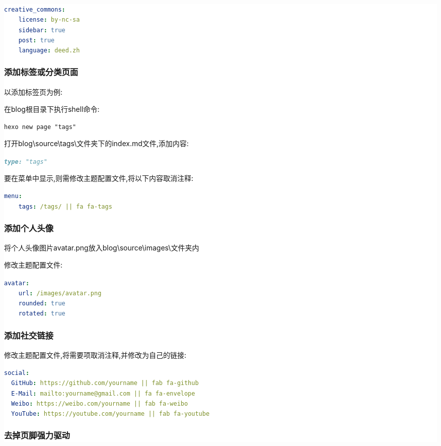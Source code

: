 ```yaml
creative_commons:
    license: by-nc-sa
    sidebar: true
    post: true
    language: deed.zh
```

### 添加标签或分类页面

以添加标签页为例:

在blog根目录下执行shell命令:

```shell
hexo new page "tags"
```

打开blog\source\tags\文件夹下的index.md文件,添加内容:

```markdown
type: "tags"
```

要在菜单中显示,则需修改主题配置文件,将以下内容取消注释:

```yaml
menu:
    tags: /tags/ || fa fa-tags
```

### 添加个人头像

将个人头像图片avatar.png放入blog\source\images\文件夹内

修改主题配置文件:

```yaml
avatar:
    url: /images/avatar.png
    rounded: true
    rotated: true
```

### 添加社交链接

修改主题配置文件,将需要项取消注释,并修改为自己的链接:

```yaml
social:
  GitHub: https://github.com/yourname || fab fa-github
  E-Mail: mailto:yourname@gmail.com || fa fa-envelope
  Weibo: https://weibo.com/yourname || fab fa-weibo
  YouTube: https://youtube.com/yourname || fab fa-youtube
```

### 去掉页脚强力驱动
